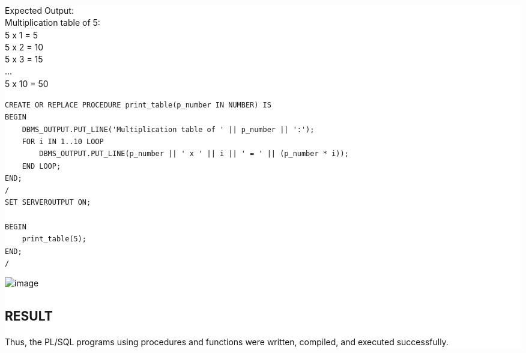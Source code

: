 Expected Output:  
Multiplication table of 5:  
5 x 1 = 5  
5 x 2 = 10  
5 x 3 = 15  
...  
5 x 10 = 50

```
CREATE OR REPLACE PROCEDURE print_table(p_number IN NUMBER) IS
BEGIN
    DBMS_OUTPUT.PUT_LINE('Multiplication table of ' || p_number || ':');
    FOR i IN 1..10 LOOP
        DBMS_OUTPUT.PUT_LINE(p_number || ' x ' || i || ' = ' || (p_number * i));
    END LOOP;
END;
/
SET SERVEROUTPUT ON;

BEGIN
    print_table(5);
END;
/

```
![image](https://github.com/user-attachments/assets/0ef9eca5-64dc-4cc4-a91b-218d48a989dc)

## RESULT
Thus, the PL/SQL programs using procedures and functions were written, compiled, and executed successfully.
